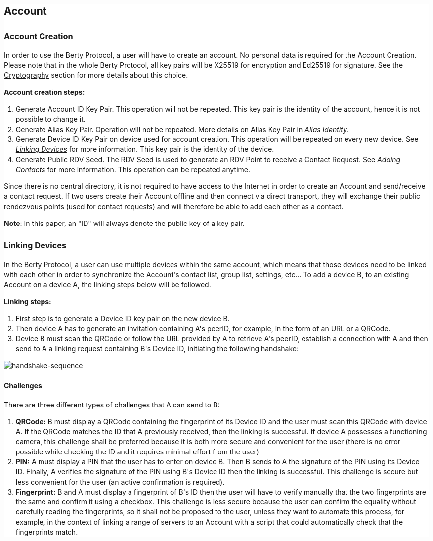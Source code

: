 ## Account

### Account Creation

In order to use the Berty Protocol, a user will have to create an account. No personal data is required for the Account Creation. Please note that in the whole Berty Protocol, all key pairs will be X25519 for encryption and Ed25519 for signature. See the [Cryptography](#cryptography) section for more details about this choice.

**Account creation steps:**

1. Generate Account ID Key Pair. This operation will not be repeated. This key pair is the identity of the account, hence it is not possible to change it.
2. Generate Alias Key Pair. Operation will not be repeated. More details on Alias Key Pair in [*Alias Identity*](#alias-identity).
3. Generate Device ID Key Pair on device used for account creation. This operation will be repeated on every new device. See [*Linking Devices*](#linking-devices) for more information. This key pair is the identity of the device.
4. Generate Public RDV Seed. The RDV Seed is used to generate an RDV Point to receive a Contact Request. See [*Adding Contacts*](#adding-contacts) for more information. This operation can be repeated anytime.

Since there is no central directory, it is not required to have access to the Internet in order to create an Account and send/receive a contact request. If two users create their Account offline and then connect via direct transport, they will exchange their public rendezvous points (used for contact requests) and will therefore be able to add each other as a contact.

**Note**: In this paper, an "ID" will always denote the public key of a key pair.

### Linking Devices

In the Berty Protocol, a user can use multiple devices within the same account, which means that those devices need to be linked with each other in order to synchronize the Account's contact list, group list, settings, etc... To add a device B, to an existing Account on a device A, the linking steps below will be followed.

**Linking steps:**

1. First step is to generate a Device ID key pair on the new device B.
2. Then device A has to generate an invitation containing A's peerID, for example, in the form of an URL or a QRCode.
3. Device B must scan the QRCode or follow the URL provided by A to retrieve A's peerID, establish a connection with A and then send to A a linking request containing B's Device ID, initiating the following handshake:

![handshake-sequence](./SkWZnyPOU.png)

#### Challenges

There are three different types of challenges that A can send to B:

1. **QRCode:** B must display a QRCode containing the fingerprint of its Device ID and the user must scan this QRCode with device A. If the QRCode matches the ID that A previously received, then the linking is successful. If device A possesses a functioning camera, this challenge shall be preferred because it is both more secure and convenient for the user (there is no error possible while checking the ID and it requires minimal effort from the user).
2. **PIN:** A must display a PIN that the user has to enter on device B. Then B sends to A the signature of the PIN using its Device ID. Finally, A verifies the signature of the PIN using B's Device ID then the linking is successful. This challenge is secure but less convenient for the user (an active confirmation is required).
3. **Fingerprint:** B and A must display a fingerprint of B's ID then the user will have to verify manually that the two fingerprints are the same and confirm it using a checkbox. This challenge is less secure because the user can confirm the equality without carefully reading the fingerprints, so it shall not be proposed to the user, unless they want to automate this process, for example, in the context of linking a range of servers to an Account with a script that could automatically check that the fingerprints match.
